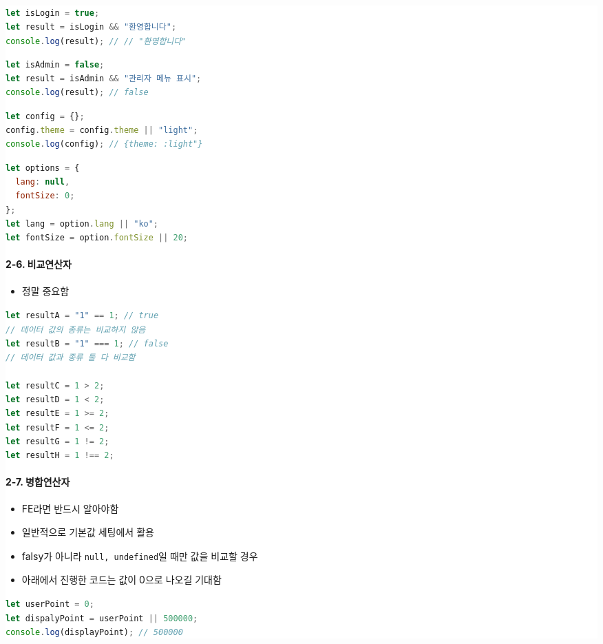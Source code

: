 ```js
let isLogin = true;
let result = isLogin && "환영합니다";
console.log(result); // // "환영합니다"
```

```js
let isAdmin = false;
let result = isAdmin && "관리자 메뉴 표시";
console.log(result); // false
```

```js
let config = {};
config.theme = config.theme || "light";
console.log(config); // {theme: :light"}
```

```js
let options = {
  lang: null,
  fontSize: 0;
};
let lang = option.lang || "ko";
let fontSize = option.fontSize || 20;
```

#### 2-6. 비교연산자

- 정말 중요함

```js
let resultA = "1" == 1; // true
// 데이터 값의 종류는 비교하지 않음
let resultB = "1" === 1; // false
// 데이터 값과 종류 둘 다 비교함

let resultC = 1 > 2;
let resultD = 1 < 2;
let resultE = 1 >= 2;
let resultF = 1 <= 2;
let resultG = 1 != 2;
let resultH = 1 !== 2;
```

#### 2-7. 병합연산자

- FE라면 반드시 알아야함

- 일반적으로 기본값 세팅에서 활용

- falsy가 아니라 `null, undefined`일 때만 값을 비교할 경우

- 아래에서 진행한 코드는 값이 0으로 나오길 기대함

```js
let userPoint = 0;
let dispalyPoint = userPoint || 500000;
console.log(displayPoint); // 500000
```
